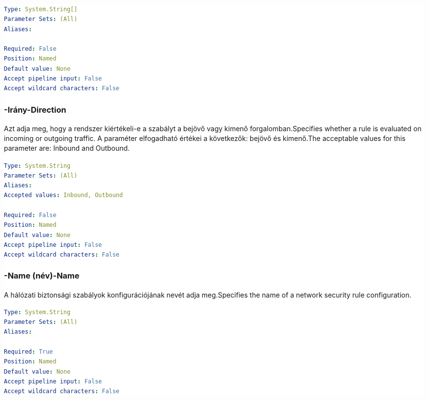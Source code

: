 ```yaml
Type: System.String[]
Parameter Sets: (All)
Aliases:

Required: False
Position: Named
Default value: None
Accept pipeline input: False
Accept wildcard characters: False
```

### <span data-ttu-id="b31b8-146">-Irány</span><span class="sxs-lookup"><span data-stu-id="b31b8-146">-Direction</span></span>
<span data-ttu-id="b31b8-147">Azt adja meg, hogy a rendszer kiértékeli-e a szabályt a bejövő vagy kimenő forgalomban.</span><span class="sxs-lookup"><span data-stu-id="b31b8-147">Specifies whether a rule is evaluated on incoming or outgoing traffic.</span></span>
<span data-ttu-id="b31b8-148">A paraméter elfogadható értékei a következők: bejövő és kimenő.</span><span class="sxs-lookup"><span data-stu-id="b31b8-148">The acceptable values for this parameter are: Inbound and Outbound.</span></span>

```yaml
Type: System.String
Parameter Sets: (All)
Aliases:
Accepted values: Inbound, Outbound

Required: False
Position: Named
Default value: None
Accept pipeline input: False
Accept wildcard characters: False
```

### <span data-ttu-id="b31b8-149">-Name (név)</span><span class="sxs-lookup"><span data-stu-id="b31b8-149">-Name</span></span>
<span data-ttu-id="b31b8-150">A hálózati biztonsági szabályok konfigurációjának nevét adja meg.</span><span class="sxs-lookup"><span data-stu-id="b31b8-150">Specifies the name of a network security rule configuration.</span></span>

```yaml
Type: System.String
Parameter Sets: (All)
Aliases:

Required: True
Position: Named
Default value: None
Accept pipeline input: False
Accept wildcard characters: False
```
